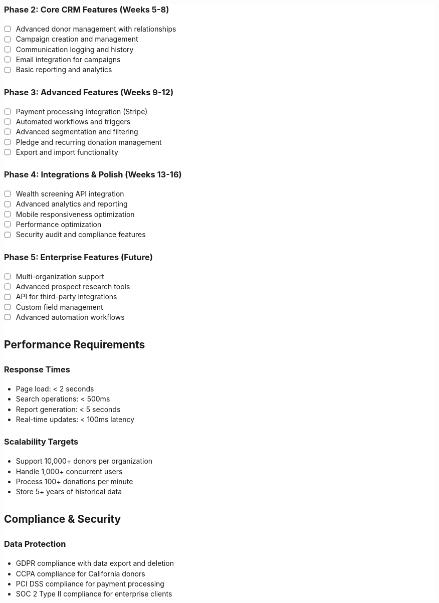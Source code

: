 ### Phase 2: Core CRM Features (Weeks 5-8)
- [ ] Advanced donor management with relationships
- [ ] Campaign creation and management
- [ ] Communication logging and history
- [ ] Email integration for campaigns
- [ ] Basic reporting and analytics

### Phase 3: Advanced Features (Weeks 9-12)
- [ ] Payment processing integration (Stripe)
- [ ] Automated workflows and triggers
- [ ] Advanced segmentation and filtering
- [ ] Pledge and recurring donation management
- [ ] Export and import functionality

### Phase 4: Integrations & Polish (Weeks 13-16)
- [ ] Wealth screening API integration
- [ ] Advanced analytics and reporting
- [ ] Mobile responsiveness optimization
- [ ] Performance optimization
- [ ] Security audit and compliance features

### Phase 5: Enterprise Features (Future)
- [ ] Multi-organization support
- [ ] Advanced prospect research tools
- [ ] API for third-party integrations
- [ ] Custom field management
- [ ] Advanced automation workflows

## Performance Requirements

### Response Times
- Page load: < 2 seconds
- Search operations: < 500ms
- Report generation: < 5 seconds
- Real-time updates: < 100ms latency

### Scalability Targets
- Support 10,000+ donors per organization
- Handle 1,000+ concurrent users
- Process 100+ donations per minute
- Store 5+ years of historical data

## Compliance & Security

### Data Protection
- GDPR compliance with data export and deletion
- CCPA compliance for California donors
- PCI DSS compliance for payment processing
- SOC 2 Type II compliance for enterprise clients
